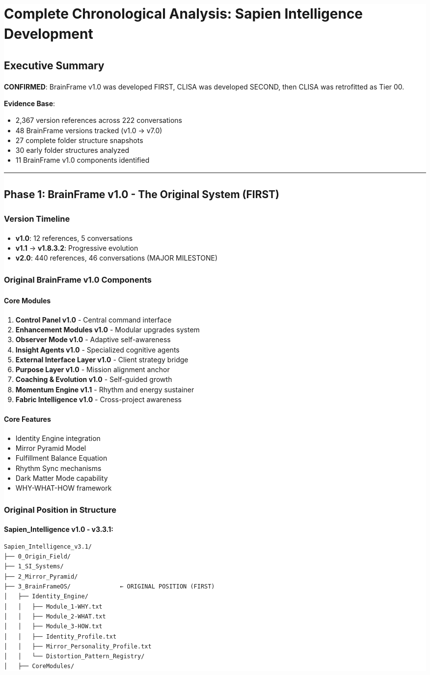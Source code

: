# Complete Chronological Analysis: Sapien Intelligence Development

## Executive Summary

**CONFIRMED**: BrainFrame v1.0 was developed FIRST, CLISA was developed SECOND, then CLISA was retrofitted as Tier 00.

**Evidence Base**:
- 2,367 version references across 222 conversations
- 48 BrainFrame versions tracked (v1.0 → v7.0)
- 27 complete folder structure snapshots
- 30 early folder structures analyzed
- 11 BrainFrame v1.0 components identified

---

## Phase 1: BrainFrame v1.0 - The Original System (FIRST)

### Version Timeline
- **v1.0**: 12 references, 5 conversations
- **v1.1** → **v1.8.3.2**: Progressive evolution
- **v2.0**: 440 references, 46 conversations (MAJOR MILESTONE)

### Original BrainFrame v1.0 Components

#### Core Modules
1. **Control Panel v1.0** - Central command interface
2. **Enhancement Modules v1.0** - Modular upgrades system
3. **Observer Mode v1.0** - Adaptive self-awareness
4. **Insight Agents v1.0** - Specialized cognitive agents
5. **External Interface Layer v1.0** - Client strategy bridge
6. **Purpose Layer v1.0** - Mission alignment anchor
7. **Coaching & Evolution v1.0** - Self-guided growth
8. **Momentum Engine v1.1** - Rhythm and energy sustainer
9. **Fabric Intelligence v1.0** - Cross-project awareness

#### Core Features
- Identity Engine integration
- Mirror Pyramid Model
- Fulfillment Balance Equation
- Rhythm Sync mechanisms
- Dark Matter Mode capability
- WHY-WHAT-HOW framework

### Original Position in Structure

**Sapien_Intelligence v1.0 - v3.3.1:**
```
Sapien_Intelligence_v3.1/
├── 0_Origin_Field/
├── 1_SI_Systems/
├── 2_Mirror_Pyramid/
├── 3_BrainFrameOS/              ← ORIGINAL POSITION (FIRST)
│   ├── Identity_Engine/
│   │   ├── Module_1-WHY.txt
│   │   ├── Module_2-WHAT.txt
│   │   ├── Module_3-HOW.txt
│   │   ├── Identity_Profile.txt
│   │   ├── Mirror_Personality_Profile.txt
│   │   └── Distortion_Pattern_Registry/
│   ├── CoreModules/
```